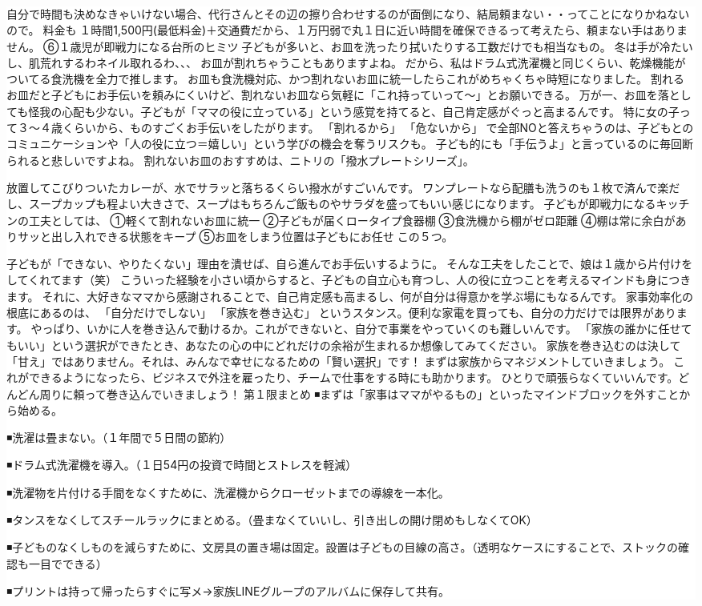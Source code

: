 自分で時間も決めなきゃいけない場合、代行さんとその辺の擦り合わせするのが面倒になり、結局頼まない・・ってことになりかねないので。
料金も １時間1,500円(最低料金)＋交通費だから、１万円弱で丸１日に近い時間を確保できるって考えたら、頼まない手はありません。
⑥１歳児が即戦力になる台所のヒミツ
子どもが多いと、お皿を洗ったり拭いたりする工数だけでも相当なもの。
冬は手が冷たいし、肌荒れするわネイル取れるわ、、、
お皿が割れちゃうこともありますよね。
だから、私はドラム式洗濯機と同じくらい、乾燥機能がついてる食洗機を全力で推します。
お皿も食洗機対応、かつ割れないお皿に統一したらこれがめちゃくちゃ時短になりました。
割れるお皿だと子どもにお手伝いを頼みにくいけど、割れないお皿なら気軽に「これ持っていって〜」とお願いできる。
万が一、お皿を落としても怪我の心配も少ない。子どもが「ママの役に立っている」という感覚を持てると、自己肯定感がぐっと高まるんです。
特に女の子って３〜４歳くらいから、ものすごくお手伝いをしたがります。
「割れるから」
「危ないから」
で全部NOと答えちゃうのは、子どもとのコミュニケーションや「人の役に立つ＝嬉しい」という学びの機会を奪うリスクも。
子ども的にも「手伝うよ」と言っているのに毎回断られると悲しいですよね。
割れないお皿のおすすめは、ニトリの「撥水プレートシリーズ」。

放置してこびりついたカレーが、水でサラッと落ちるくらい撥水がすごいんです。
ワンプレートなら配膳も洗うのも１枚で済んで楽だし、スープカップも程よい大きさで、スープはもちろんご飯ものやサラダを盛ってもいい感じになります。
子どもが即戦力になるキッチンの工夫としては、
①軽くて割れないお皿に統一
②子どもが届くロータイプ食器棚
③食洗機から棚がゼロ距離
④棚は常に余白がありサッと出し入れできる状態をキープ
⑤お皿をしまう位置は子どもにお任せ
この５つ。

子どもが「できない、やりたくない」理由を潰せば、自ら進んでお手伝いするように。
そんな工夫をしたことで、娘は１歳から片付けをしてくれてます（笑）
こういった経験を小さい頃からすると、子どもの自立心も育つし、人の役に立つことを考えるマインドも身につきます。
それに、大好きなママから感謝されることで、自己肯定感も高まるし、何が自分は得意かを学ぶ場にもなるんです。
家事効率化の根底にあるのは、
「自分だけでしない」
「家族を巻き込む」
というスタンス。便利な家電を買っても、自分の力だけでは限界があります。
やっぱり、いかに人を巻き込んで動けるか。これができないと、自分で事業をやっていくのも難しいんです。
「家族の誰かに任せてもいい」という選択ができたとき、あなたの心の中にどれだけの余裕が生まれるか想像してみてください。
家族を巻き込むのは決して「甘え」ではありません。それは、みんなで幸せになるための「賢い選択」です！
まずは家族からマネジメントしていきましょう。
これができるようになったら、ビジネスで外注を雇ったり、チームで仕事をする時にも助かります。
ひとりで頑張らなくていいんです。どんどん周りに頼って巻き込んでいきましょう！
第１限まとめ
◾️まずは「家事はママがやるもの」といったマインドブロックを外すことから始める。

◾️洗濯は畳まない。（１年間で５日間の節約）

◾️ドラム式洗濯機を導入。（１日54円の投資で時間とストレスを軽減）

◾️洗濯物を片付ける手間をなくすために、洗濯機からクローゼットまでの導線を一本化。

◾️タンスをなくしてスチールラックにまとめる。（畳まなくていいし、引き出しの開け閉めもしなくてOK）

◾️子どものなくしものを減らすために、文房具の置き場は固定。設置は子どもの目線の高さ。（透明なケースにすることで、ストックの確認も一目でできる）

◾️プリントは持って帰ったらすぐに写メ→家族LINEグループのアルバムに保存して共有。
